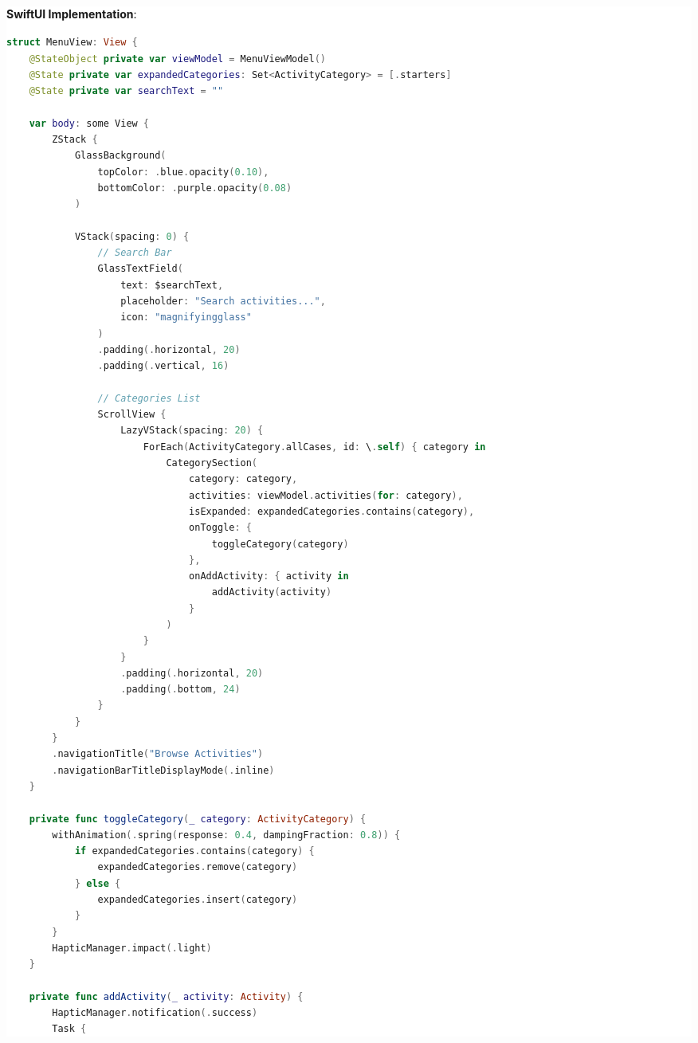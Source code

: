**SwiftUI Implementation**:
```swift
struct MenuView: View {
    @StateObject private var viewModel = MenuViewModel()
    @State private var expandedCategories: Set<ActivityCategory> = [.starters]
    @State private var searchText = ""
    
    var body: some View {
        ZStack {
            GlassBackground(
                topColor: .blue.opacity(0.10),
                bottomColor: .purple.opacity(0.08)
            )
            
            VStack(spacing: 0) {
                // Search Bar
                GlassTextField(
                    text: $searchText,
                    placeholder: "Search activities...",
                    icon: "magnifyingglass"
                )
                .padding(.horizontal, 20)
                .padding(.vertical, 16)
                
                // Categories List
                ScrollView {
                    LazyVStack(spacing: 20) {
                        ForEach(ActivityCategory.allCases, id: \.self) { category in
                            CategorySection(
                                category: category,
                                activities: viewModel.activities(for: category),
                                isExpanded: expandedCategories.contains(category),
                                onToggle: {
                                    toggleCategory(category)
                                },
                                onAddActivity: { activity in
                                    addActivity(activity)
                                }
                            )
                        }
                    }
                    .padding(.horizontal, 20)
                    .padding(.bottom, 24)
                }
            }
        }
        .navigationTitle("Browse Activities")
        .navigationBarTitleDisplayMode(.inline)
    }
    
    private func toggleCategory(_ category: ActivityCategory) {
        withAnimation(.spring(response: 0.4, dampingFraction: 0.8)) {
            if expandedCategories.contains(category) {
                expandedCategories.remove(category)
            } else {
                expandedCategories.insert(category)
            }
        }
        HapticManager.impact(.light)
    }
    
    private func addActivity(_ activity: Activity) {
        HapticManager.notification(.success)
        Task {
```